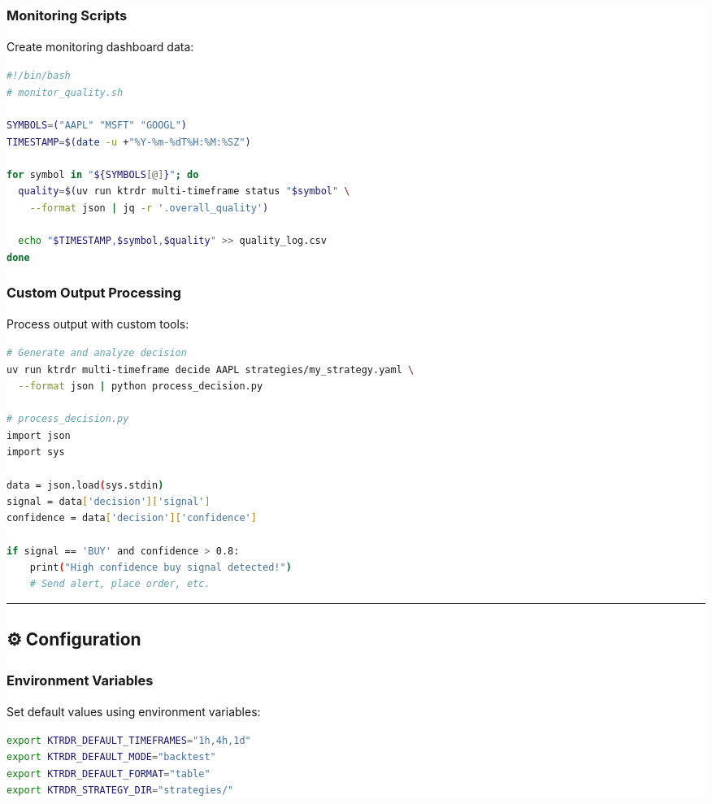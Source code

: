 ### Monitoring Scripts

Create monitoring dashboard data:

```bash
#!/bin/bash
# monitor_quality.sh

SYMBOLS=("AAPL" "MSFT" "GOOGL")
TIMESTAMP=$(date -u +"%Y-%m-%dT%H:%M:%SZ")

for symbol in "${SYMBOLS[@]}"; do
  quality=$(uv run ktrdr multi-timeframe status "$symbol" \
    --format json | jq -r '.overall_quality')
  
  echo "$TIMESTAMP,$symbol,$quality" >> quality_log.csv
done
```

### Custom Output Processing

Process output with custom tools:

```bash
# Generate and analyze decision
uv run ktrdr multi-timeframe decide AAPL strategies/my_strategy.yaml \
  --format json | python process_decision.py

# process_decision.py
import json
import sys

data = json.load(sys.stdin)
signal = data['decision']['signal']
confidence = data['decision']['confidence']

if signal == 'BUY' and confidence > 0.8:
    print("High confidence buy signal detected!")
    # Send alert, place order, etc.
```

---

## ⚙️ Configuration

### Environment Variables

Set default values using environment variables:

```bash
export KTRDR_DEFAULT_TIMEFRAMES="1h,4h,1d"
export KTRDR_DEFAULT_MODE="backtest"
export KTRDR_DEFAULT_FORMAT="table"
export KTRDR_STRATEGY_DIR="strategies/"
```
